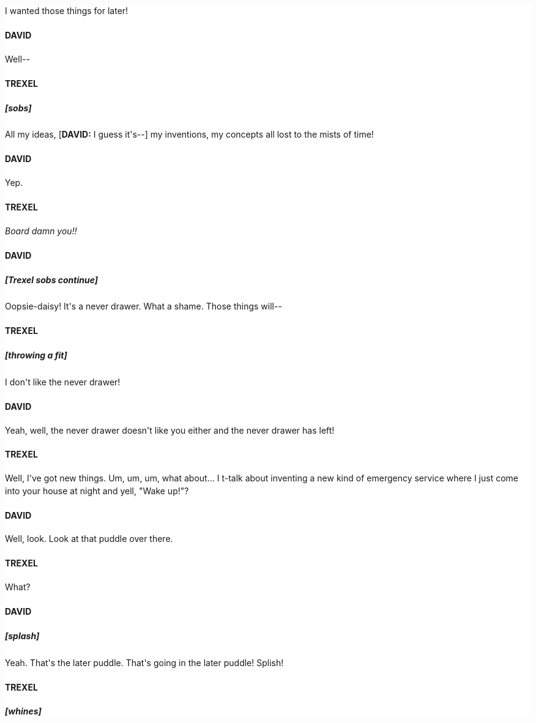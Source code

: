 I wanted those things for later!

#### DAVID

Well--

#### TREXEL

##### [sobs]

All my ideas, [__DAVID:__ I guess it's--] my inventions, my concepts all lost to the mists of time!

#### DAVID

Yep.

#### TREXEL

*Board damn you!!*

#### DAVID

##### [Trexel sobs continue]

Oopsie-daisy! It's a never drawer.  What a shame. Those things will--

#### TREXEL

##### [throwing a fit]

I don't like the never drawer!

#### DAVID

Yeah, well, the never drawer doesn't like you either and the never drawer has left!

#### TREXEL

Well, I've got new things. Um, um, um, what about... I t-talk about inventing a new kind of emergency service where I just come into your house at night and yell, "Wake up!"?

#### DAVID

Well, look. Look at that puddle over there.

#### TREXEL

What?

#### DAVID

##### [splash]

Yeah. That's the later puddle. That's going in the later puddle! Splish!

#### TREXEL

##### [whines]

